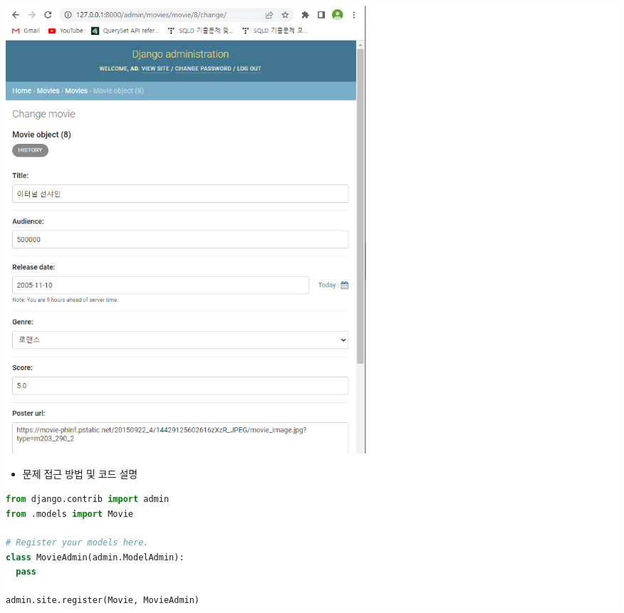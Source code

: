   <img title="" src="readme_template_assets/2022-10-07-13-28-45-image.png" alt="" width="506">
  
  * 문제 접근 방법 및 코드 설명
  
  ```python
  from django.contrib import admin
  from .models import Movie
  
  # Register your models here.
  class MovieAdmin(admin.ModelAdmin):
    pass
  
  admin.site.register(Movie, MovieAdmin)
  ```
  